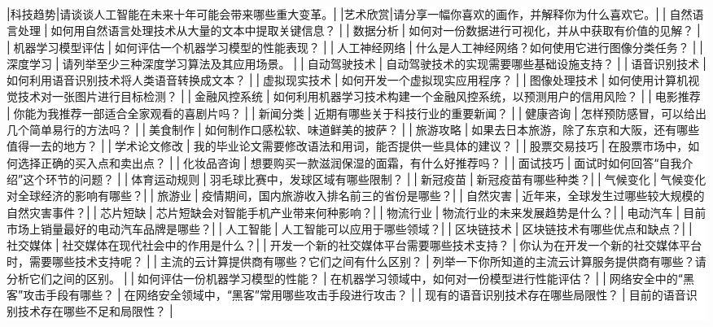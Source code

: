|科技趋势|请谈谈人工智能在未来十年可能会带来哪些重大变革。|
|艺术欣赏|请分享一幅你喜欢的画作，并解释你为什么喜欢它。|
| 自然语言处理                           | 如何用自然语言处理技术从大量的文本中提取关键信息？                                                                                                                                                                      |
| 数据分析                               | 如何对一份数据进行可视化，并从中获取有价值的见解？                                                                                                                                                                        |
| 机器学习模型评估                       | 如何评估一个机器学习模型的性能表现？                                                                                                                                                                                     |
| 人工神经网络                           | 什么是人工神经网络？如何使用它进行图像分类任务？                                                                                                                                                                          |
| 深度学习                               | 请列举至少三种深度学习算法及其应用场景。                                                                                                                                                                                 |
| 自动驾驶技术                           | 自动驾驶技术的实现需要哪些基础设施支持？                                                                                                                                                                                  |
| 语音识别技术                           | 如何利用语音识别技术将人类语音转换成文本？                                                                                                                                                                                |
| 虚拟现实技术                           | 如何开发一个虚拟现实应用程序？                                                                                                                                                                                            |
| 图像处理技术                           | 如何使用计算机视觉技术对一张图片进行目标检测？                                                                                                                                                                           |
| 金融风控系统                           | 如何利用机器学习技术构建一个金融风控系统，以预测用户的信用风险？                                                                                                                                                          |
| 电影推荐 | 你能为我推荐一部适合全家观看的喜剧片吗？ |
| 新闻分类 | 近期有哪些关于科技行业的重要新闻？ |
| 健康咨询 | 怎样预防感冒，可以给出几个简单易行的方法吗？ |
| 美食制作 | 如何制作口感松软、味道鲜美的披萨？ |
| 旅游攻略 | 如果去日本旅游，除了东京和大阪，还有哪些值得一去的地方？ |
| 学术论文修改 | 我的毕业论文需要修改语法和用词，能否提供一些具体的建议？ |
| 股票交易技巧 | 在股票市场中，如何选择正确的买入点和卖出点？ |
| 化妆品咨询 | 想要购买一款滋润保湿的面霜，有什么好推荐吗？ |
| 面试技巧 | 面试时如何回答“自我介绍”这个环节的问题？ |
| 体育运动规则 | 羽毛球比赛中，发球区域有哪些限制？ |
| 新冠疫苗 | 新冠疫苗有哪些种类？|
| 气候变化 | 气候变化对全球经济的影响有哪些？|
| 旅游业 | 疫情期间，国内旅游收入排名前三的省份是哪些？|
| 自然灾害 | 近年来，全球发生过哪些较大规模的自然灾害事件？|
| 芯片短缺 | 芯片短缺会对智能手机产业带来何种影响？|
| 物流行业 | 物流行业的未来发展趋势是什么？|
| 电动汽车 | 目前市场上销量最好的电动汽车品牌是哪些？|
| 人工智能 | 人工智能可以应用于哪些领域？|
| 区块链技术 | 区块链技术有哪些优点和缺点？|
| 社交媒体 | 社交媒体在现代社会中的作用是什么？|
| 开发一个新的社交媒体平台需要哪些技术支持？ | 你认为在开发一个新的社交媒体平台时，需要哪些技术支持呢？ |
| 主流的云计算提供商有哪些？它们之间有什么区别？ | 列举一下你所知道的主流云计算服务提供商有哪些？请分析它们之间的区别。 |
| 如何评估一份机器学习模型的性能？ | 在机器学习领域中，如何对一份模型进行性能评估？ |
| 网络安全中的“黑客”攻击手段有哪些？ | 在网络安全领域中，“黑客”常用哪些攻击手段进行攻击？ |
| 现有的语音识别技术存在哪些局限性？ | 目前的语音识别技术存在哪些不足和局限性？ |